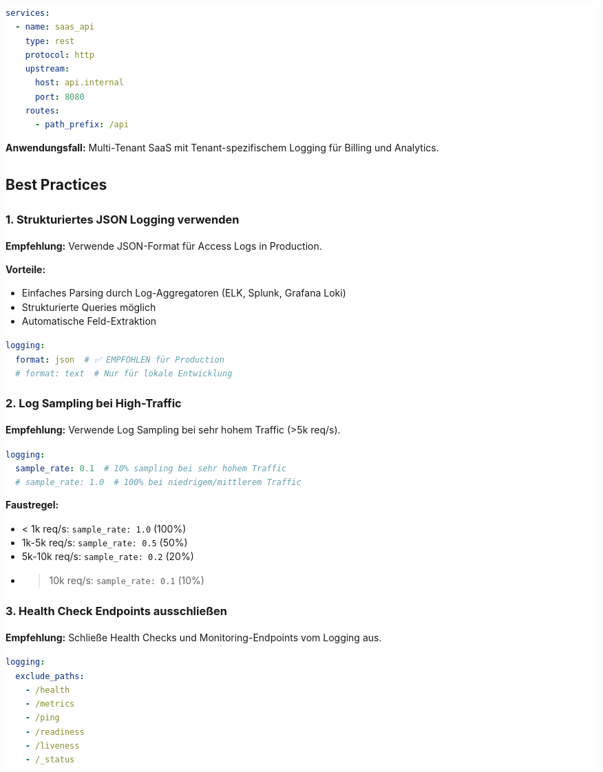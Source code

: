 ```yaml
services:
  - name: saas_api
    type: rest
    protocol: http
    upstream:
      host: api.internal
      port: 8080
    routes:
      - path_prefix: /api
```

**Anwendungsfall:** Multi-Tenant SaaS mit Tenant-spezifischem Logging für Billing und Analytics.

## Best Practices

### 1. Strukturiertes JSON Logging verwenden

**Empfehlung:** Verwende JSON-Format für Access Logs in Production.

**Vorteile:**
- Einfaches Parsing durch Log-Aggregatoren (ELK, Splunk, Grafana Loki)
- Strukturierte Queries möglich
- Automatische Feld-Extraktion

```yaml
logging:
  format: json  # ✅ EMPFOHLEN für Production
  # format: text  # Nur für lokale Entwicklung
```

### 2. Log Sampling bei High-Traffic

**Empfehlung:** Verwende Log Sampling bei sehr hohem Traffic (>5k req/s).

```yaml
logging:
  sample_rate: 0.1  # 10% sampling bei sehr hohem Traffic
  # sample_rate: 1.0  # 100% bei niedrigem/mittlerem Traffic
```

**Faustregel:**
- < 1k req/s: `sample_rate: 1.0` (100%)
- 1k-5k req/s: `sample_rate: 0.5` (50%)
- 5k-10k req/s: `sample_rate: 0.2` (20%)
- > 10k req/s: `sample_rate: 0.1` (10%)

### 3. Health Check Endpoints ausschließen

**Empfehlung:** Schließe Health Checks und Monitoring-Endpoints vom Logging aus.

```yaml
logging:
  exclude_paths:
    - /health
    - /metrics
    - /ping
    - /readiness
    - /liveness
    - /_status
```
